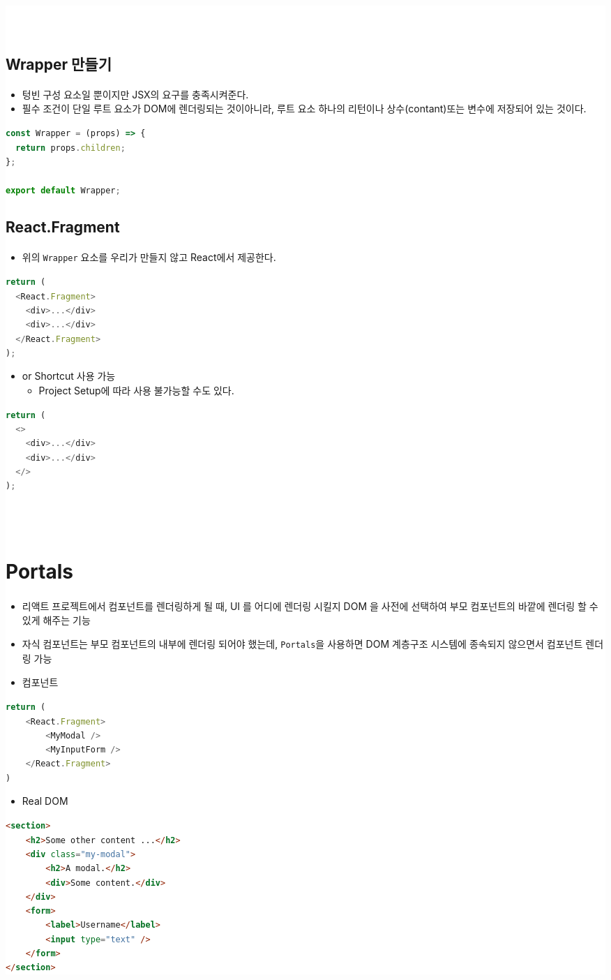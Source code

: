 <br><br>

## Wrapper 만들기

- 텅빈 구성 요소일 뿐이지만 JSX의 요구를 충족시켜준다.
- 필수 조건이 단일 루트 요소가 DOM에 렌더링되는 것이아니라, 루트 요소 하나의 리턴이나 상수(contant)또는 변수에 저장되어 있는 것이다.

```js
const Wrapper = (props) => {
  return props.children;
};

export default Wrapper;
```

## React.Fragment

- 위의 `Wrapper` 요소를 우리가 만들지 않고 React에서 제공한다.

```js
return (
  <React.Fragment>
    <div>...</div>
    <div>...</div>
  </React.Fragment>
);
```

- or Shortcut 사용 가능
  - Project Setup에 따라 사용 불가능할 수도 있다.
```js
return (
  <>
    <div>...</div>
    <div>...</div>
  </>
);
```
<br><br>

# Portals
- 리액트 프로젝트에서 컴포넌트를 렌더링하게 될 때, UI 를 어디에 렌더링 시킬지 DOM 을 사전에 선택하여 부모 컴포넌트의 바깥에 렌더링 할 수 있게 해주는 기능
- 자식 컴포넌트는 부모 컴포넌트의 내부에 렌더링 되어야 했는데, `Portals`을 사용하면 DOM 계층구조 시스템에 종속되지 않으면서 컴포넌트 렌더링 가능

- 컴포넌트
```js
return (
    <React.Fragment>
        <MyModal />
        <MyInputForm />
    </React.Fragment>
)
```
- Real DOM
```html
<section>
    <h2>Some other content ...</h2>
    <div class="my-modal">
        <h2>A modal.</h2>
        <div>Some content.</div>
    </div>
    <form>
        <label>Username</label>
        <input type="text" />
    </form>
</section>
```